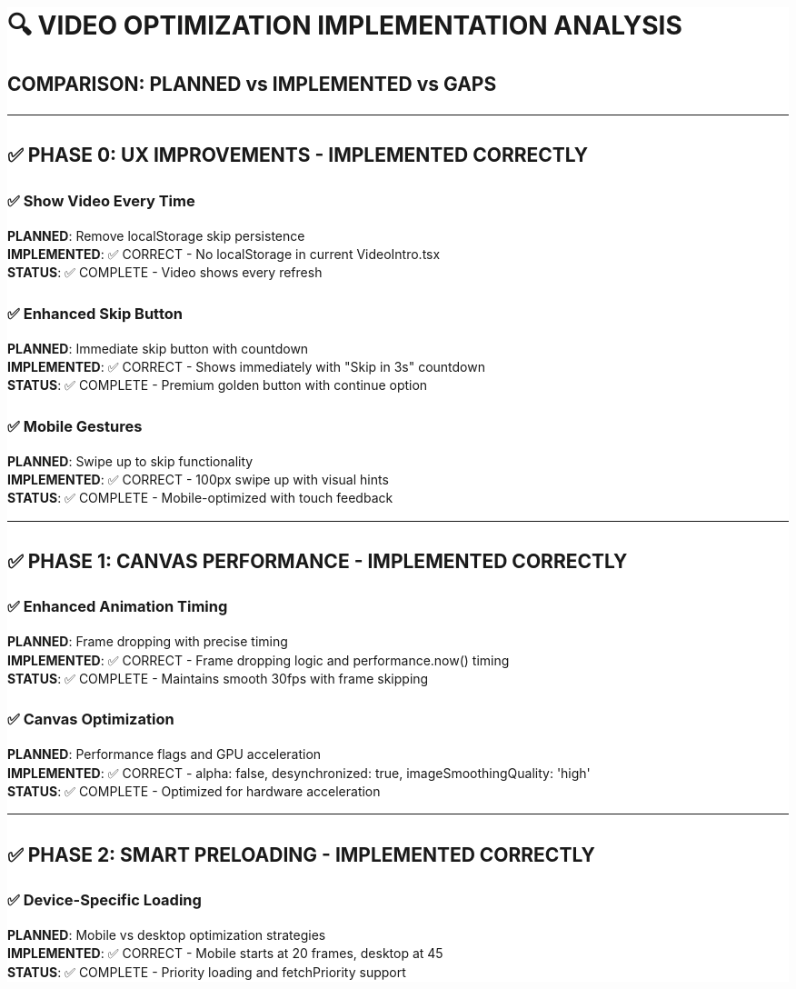 # 🔍 VIDEO OPTIMIZATION IMPLEMENTATION ANALYSIS

## **COMPARISON: PLANNED vs IMPLEMENTED vs GAPS**

---

## ✅ **PHASE 0: UX IMPROVEMENTS - IMPLEMENTED CORRECTLY**

### **✅ Show Video Every Time**
**PLANNED**: Remove localStorage skip persistence  
**IMPLEMENTED**: ✅ CORRECT - No localStorage in current VideoIntro.tsx  
**STATUS**: ✅ COMPLETE - Video shows every refresh  

### **✅ Enhanced Skip Button**  
**PLANNED**: Immediate skip button with countdown  
**IMPLEMENTED**: ✅ CORRECT - Shows immediately with "Skip in 3s" countdown  
**STATUS**: ✅ COMPLETE - Premium golden button with continue option  

### **✅ Mobile Gestures**
**PLANNED**: Swipe up to skip functionality  
**IMPLEMENTED**: ✅ CORRECT - 100px swipe up with visual hints  
**STATUS**: ✅ COMPLETE - Mobile-optimized with touch feedback  

---

## ✅ **PHASE 1: CANVAS PERFORMANCE - IMPLEMENTED CORRECTLY**

### **✅ Enhanced Animation Timing**
**PLANNED**: Frame dropping with precise timing  
**IMPLEMENTED**: ✅ CORRECT - Frame dropping logic and performance.now() timing  
**STATUS**: ✅ COMPLETE - Maintains smooth 30fps with frame skipping  

### **✅ Canvas Optimization**
**PLANNED**: Performance flags and GPU acceleration  
**IMPLEMENTED**: ✅ CORRECT - alpha: false, desynchronized: true, imageSmoothingQuality: 'high'  
**STATUS**: ✅ COMPLETE - Optimized for hardware acceleration  

---

## ✅ **PHASE 2: SMART PRELOADING - IMPLEMENTED CORRECTLY**

### **✅ Device-Specific Loading**
**PLANNED**: Mobile vs desktop optimization strategies  
**IMPLEMENTED**: ✅ CORRECT - Mobile starts at 20 frames, desktop at 45  
**STATUS**: ✅ COMPLETE - Priority loading and fetchPriority support  
